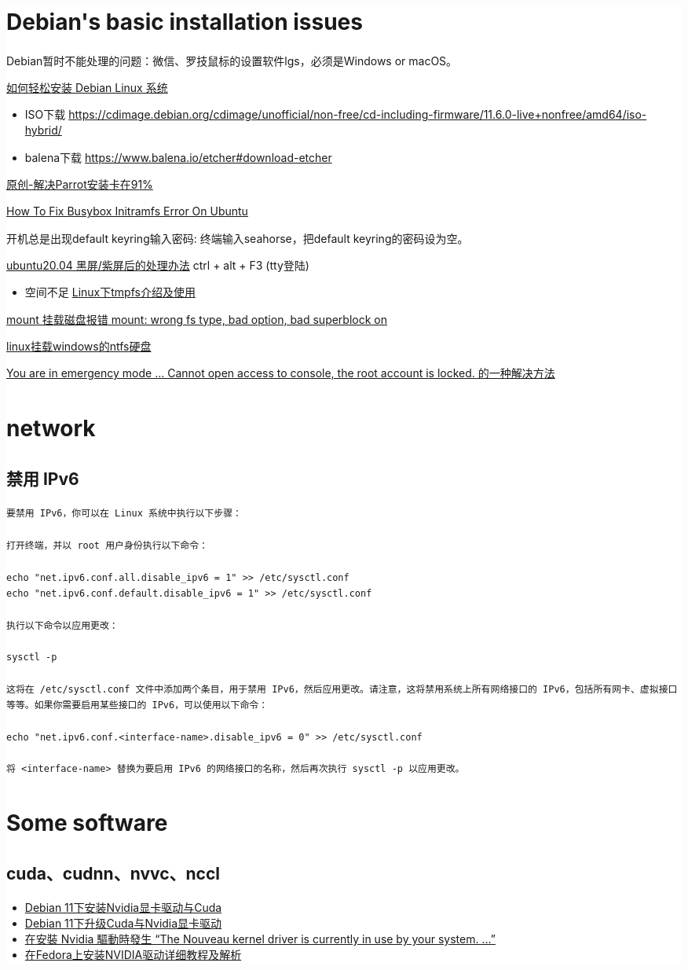# Debian's basic installation issues
Debian暂时不能处理的问题：微信、罗技鼠标的设置软件lgs，必须是Windows or macOS。

[如何轻松安装 Debian Linux 系统](https://zhuanlan.zhihu.com/p/410974122)

- ISO下载
https://cdimage.debian.org/cdimage/unofficial/non-free/cd-including-firmware/11.6.0-live+nonfree/amd64/iso-hybrid/

- balena下载
https://www.balena.io/etcher#download-etcher

[原创-解决Parrot安装卡在91%](https://blog.csdn.net/xyq165980/article/details/128259388)

[How To Fix Busybox Initramfs Error On Ubuntu](https://ostechnix.com/how-to-fix-busybox-initramfs-error-on-ubuntu/)

开机总是出现default keyring输入密码: 终端输入seahorse，把default keyring的密码设为空。

[ubuntu20.04 黑屏/紫屏后的处理办法](https://codeantenna.com/a/GWbmAVSb7g)
ctrl + alt + F3 (tty登陆)

- 空间不足
[Linux下tmpfs介绍及使用](https://www.serverspc.com/46025.html)

[mount 挂载磁盘报错 mount: wrong fs type, bad option, bad superblock on](https://blog.csdn.net/wohu1104/article/details/121021207)

[linux挂载windows的ntfs硬盘](https://github.com/tuxera/ntfs-3g)

[You are in emergency mode ... Cannot open access to console, the root account is locked. 的一种解决方法](https://ld246.com/article/1629522554915)

# network
## 禁用 IPv6
```shell
要禁用 IPv6，你可以在 Linux 系统中执行以下步骤：

打开终端，并以 root 用户身份执行以下命令：

echo "net.ipv6.conf.all.disable_ipv6 = 1" >> /etc/sysctl.conf
echo "net.ipv6.conf.default.disable_ipv6 = 1" >> /etc/sysctl.conf

执行以下命令以应用更改：

sysctl -p

这将在 /etc/sysctl.conf 文件中添加两个条目，用于禁用 IPv6，然后应用更改。请注意，这将禁用系统上所有网络接口的 IPv6，包括所有网卡、虚拟接口等等。如果你需要启用某些接口的 IPv6，可以使用以下命令：

echo "net.ipv6.conf.<interface-name>.disable_ipv6 = 0" >> /etc/sysctl.conf

将 <interface-name> 替换为要启用 IPv6 的网络接口的名称，然后再次执行 sysctl -p 以应用更改。
```
# Some software
## cuda、cudnn、nvvc、nccl
- [Debian 11下安装Nvidia显卡驱动与Cuda](https://yangyq.net/2023/03/debian-11-nvidia-driver-cuda.html)
- [Debian 11下升级Cuda与Nvidia显卡驱动](https://yangyq.net/2023/03/debian-11-cuda-nvidia-driver-upgrade.html)
- [在安裝 Nvidia 驅動時發生 “The Nouveau kernel driver is currently in use by your system. …”](https://clay-atlas.com/blog/2020/02/11/linux-chinese-note-nvidia-driver-nouveau-kernel/)
- [在Fedora上安装NVIDIA驱动详细教程及解析](https://blog.csdn.net/qq_61653333/article/details/128883198)